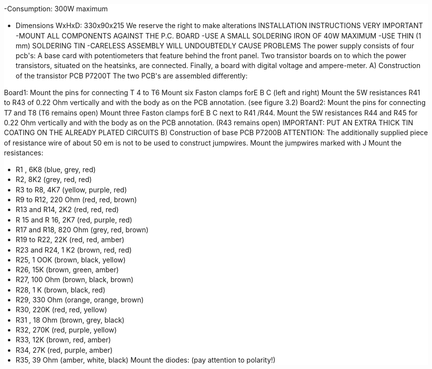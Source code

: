 -Consumption: 300W maximum
- Dimensions WxHxD: 330x90x215
We reserve the right to make alterations
INSTALLATION INSTRUCTIONS
VERY IMPORTANT
-MOUNT ALL COMPONENTS AGAINST THE P.C. BOARD
-USE A SMALL SOLDERING IRON OF 40W MAXIMUM
-USE THIN (1 mm) SOLDERING TIN
-CARELESS ASSEMBLY WILL UNDOUBTEDLY CAUSE PROBLEMS
The power supply consists of four pcb's:
A base card with potentiometers that feature behind the front panel.
Two transistor boards on to which the power transistors, situated on the
heatsinks, are connected.
Finally, a board with digital voltage and ampere-meter.
A) Construction of the transistor PCB P7200T
The two PCB's are assembled differently:

Board1:
Mount the pins for connecting T 4 to T6
Mount six Faston clamps forE B C (left and right)
Mount the 5W resistances R41 to R43 of 0.22 Ohm vertically and with the body
as on the PCB annotation. (see figure 3.2)
Board2:
Mount the pins for connecting T7 and T8 (T6 remains open)
Mount three Faston clamps forE B C next to R41 /R44.
Mount the 5W resistances R44 and R45 for 0.22 Ohm vertically and with the
body as on the PCB annotation. (R43 remains open)
IMPORTANT: PUT AN EXTRA THICK TIN COATING ON THE ALREADY
PLATED CIRCUITS
B) Construction of base PCB P7200B
ATTENTION: The additionally supplied piece of resistance wire of about 50 em
is not to be used to construct jumpwires.
Mount the jumpwires marked with J
Mount the resistances:
- R1 , 6K8 (blue, grey, red)
- R2, 8K2 (grey, red, red)
- R3 to R8, 4K7 (yellow, purple, red)
- R9 to R12, 220 Ohm (red, red, brown)
- R13 and R14, 2K2 (red, red, red)
- R 15 and R 16, 2K7 (red, purple, red)
- R17 and R18, 820 Ohm (grey, red, brown)
- R19 to R22, 22K (red, red, amber)
- R23 and R24, 1 K2 (brown, red, red)
- R25, 1 OOK (brown, black, yellow)
- R26, 15K (brown, green, amber)
- R27, 100 Ohm (brown, black, brown)
- R28, 1 K (brown, black, red)
- R29, 330 Ohm (orange, orange, brown)
- R30, 220K (red, red, yellow)
- R31 , 18 Ohm (brown, grey, black)
- R32, 270K (red, purple, yellow)
- R33, 12K (brown, red, amber)
- R34, 27K (red, purple, amber)
- R35, 39 Ohm (amber, white, black)
Mount the diodes: (pay attention to polarity!)
